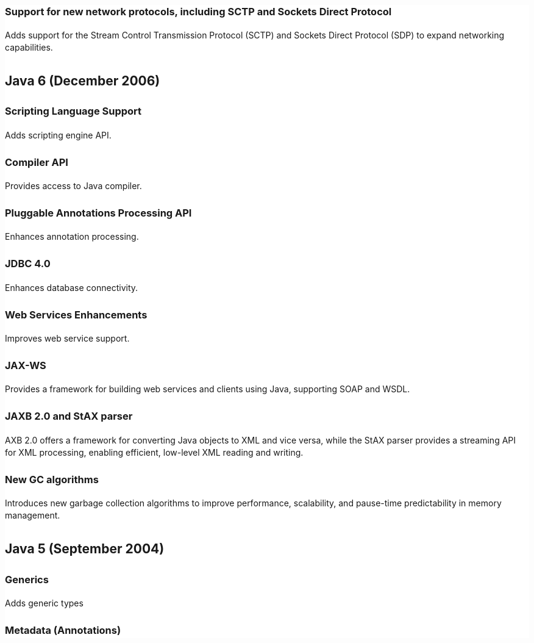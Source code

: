 ### Support for new network protocols, including SCTP and Sockets Direct Protocol

Adds support for the Stream Control Transmission Protocol (SCTP) and Sockets Direct Protocol (SDP) to expand networking capabilities.



## Java 6 (December 2006)

### **Scripting Language Support**

Adds scripting engine API.

### **Compiler API**

Provides access to Java compiler.

### **Pluggable Annotations Processing API**

Enhances annotation processing.

### **JDBC 4.0**

Enhances database connectivity.

### **Web Services Enhancements**

Improves web service support.

### JAX-WS&#x20;

Provides a framework for building web services and clients using Java, supporting SOAP and WSDL.

### JAXB 2.0 and StAX parser&#x20;

AXB 2.0 offers a framework for converting Java objects to XML and vice versa, while the StAX parser provides a streaming API for XML processing, enabling efficient, low-level XML reading and writing.

### New GC algorithms

Introduces new garbage collection algorithms to improve performance, scalability, and pause-time predictability in memory management.



## Java 5 (September 2004)

### **Generics**

Adds generic types

### **Metadata (Annotations)**

